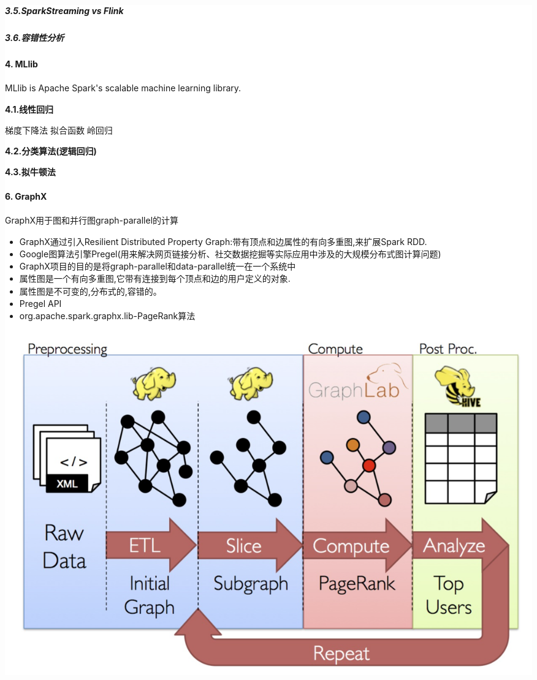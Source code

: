 ##### 3.5.SparkStreaming vs Flink

##### 3.6.容错性分析


#### 4. MLlib

MLlib is Apache Spark's scalable machine learning library.

**4.1.线性回归**

梯度下降法
拟合函数
岭回归

**4.2.分类算法(逻辑回归)**


**4.3.拟牛顿法**


#### 6. GraphX

GraphX用于图和并行图graph-parallel的计算

- GraphX通过引入Resilient Distributed Property Graph:带有顶点和边属性的有向多重图,来扩展Spark RDD.
- Google图算法引擎Pregel(用来解决网页链接分析、社交数据挖掘等实际应用中涉及的大规模分布式图计算问题)
- GraphX项目的目的是将graph-parallel和data-parallel统一在一个系统中
- 属性图是一个有向多重图,它带有连接到每个顶点和边的用户定义的对象.
- 属性图是不可变的,分布式的,容错的。
- Pregel API
- org.apache.spark.graphx.lib-PageRank算法

![graphx_process](_includes/graphx_process.png)

